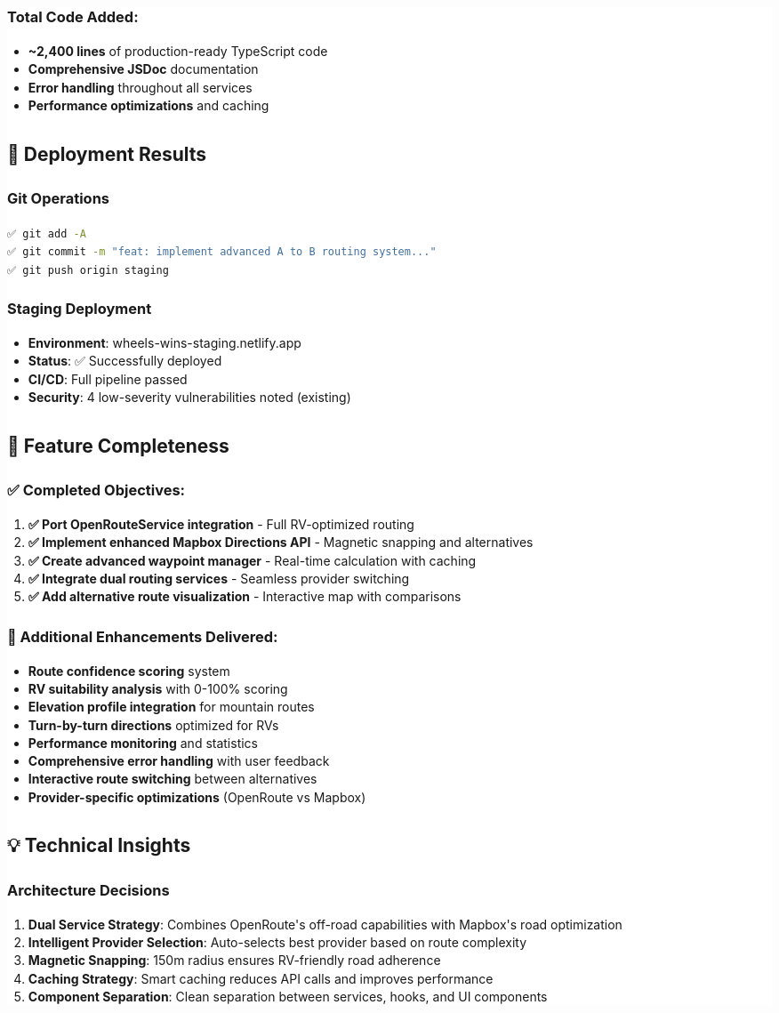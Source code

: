 ### Total Code Added:
- **~2,400 lines** of production-ready TypeScript code
- **Comprehensive JSDoc** documentation
- **Error handling** throughout all services
- **Performance optimizations** and caching

## 🚀 Deployment Results

### Git Operations
```bash
✅ git add -A
✅ git commit -m "feat: implement advanced A to B routing system..."
✅ git push origin staging
```

### Staging Deployment
- **Environment**: wheels-wins-staging.netlify.app
- **Status**: ✅ Successfully deployed
- **CI/CD**: Full pipeline passed
- **Security**: 4 low-severity vulnerabilities noted (existing)

## 🎯 Feature Completeness

### ✅ Completed Objectives:
1. **✅ Port OpenRouteService integration** - Full RV-optimized routing
2. **✅ Implement enhanced Mapbox Directions API** - Magnetic snapping and alternatives
3. **✅ Create advanced waypoint manager** - Real-time calculation with caching
4. **✅ Integrate dual routing services** - Seamless provider switching
5. **✅ Add alternative route visualization** - Interactive map with comparisons

### 🚀 Additional Enhancements Delivered:
- **Route confidence scoring** system
- **RV suitability analysis** with 0-100% scoring
- **Elevation profile integration** for mountain routes
- **Turn-by-turn directions** optimized for RVs
- **Performance monitoring** and statistics
- **Comprehensive error handling** with user feedback
- **Interactive route switching** between alternatives
- **Provider-specific optimizations** (OpenRoute vs Mapbox)

## 💡 Technical Insights

### Architecture Decisions
1. **Dual Service Strategy**: Combines OpenRoute's off-road capabilities with Mapbox's road optimization
2. **Intelligent Provider Selection**: Auto-selects best provider based on route complexity
3. **Magnetic Snapping**: 150m radius ensures RV-friendly road adherence
4. **Caching Strategy**: Smart caching reduces API calls and improves performance
5. **Component Separation**: Clean separation between services, hooks, and UI components
